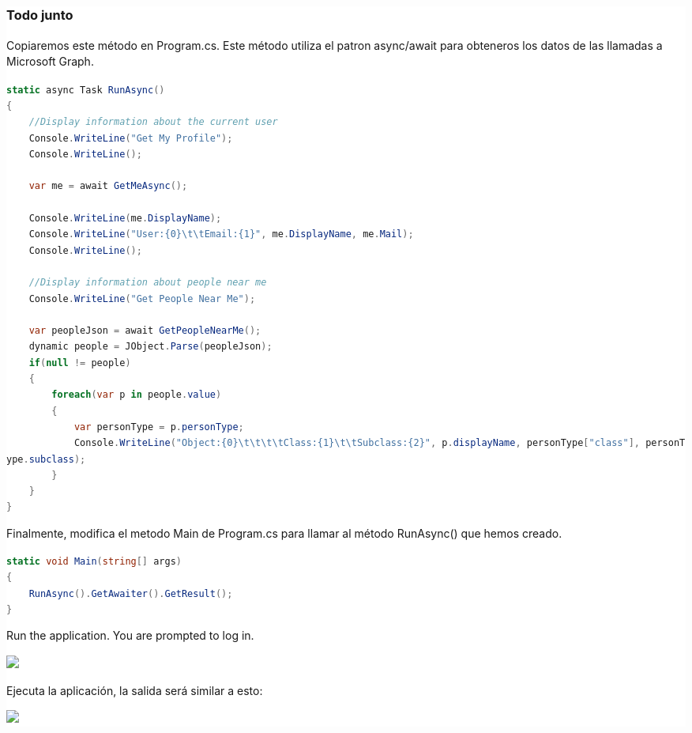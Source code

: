 ### Todo junto

Copiaremos este método en Program.cs. Este método utiliza el patron async/await para obteneros los datos de las llamadas a Microsoft Graph.

````csharp
static async Task RunAsync()
{
    //Display information about the current user            
    Console.WriteLine("Get My Profile");
    Console.WriteLine();

    var me = await GetMeAsync();

    Console.WriteLine(me.DisplayName);
    Console.WriteLine("User:{0}\t\tEmail:{1}", me.DisplayName, me.Mail);
    Console.WriteLine();

    //Display information about people near me
    Console.WriteLine("Get People Near Me");

    var peopleJson = await GetPeopleNearMe();
    dynamic people = JObject.Parse(peopleJson);
    if(null != people)
    {
        foreach(var p in people.value)
        {
            var personType = p.personType;
            Console.WriteLine("Object:{0}\t\t\t\tClass:{1}\t\tSubclass:{2}", p.displayName, personType["class"], personType.subclass);
        }
    }
}
````
Finalmente, modifica el metodo Main de Program.cs para llamar al método RunAsync() que hemos creado.


````csharp
static void Main(string[] args)
{
    RunAsync().GetAwaiter().GetResult();
}
````

Run the application. You are prompted to log in.

![](Images/05.png)

Ejecuta la aplicación, la salida será similar a esto:

![](Images/06.png)


